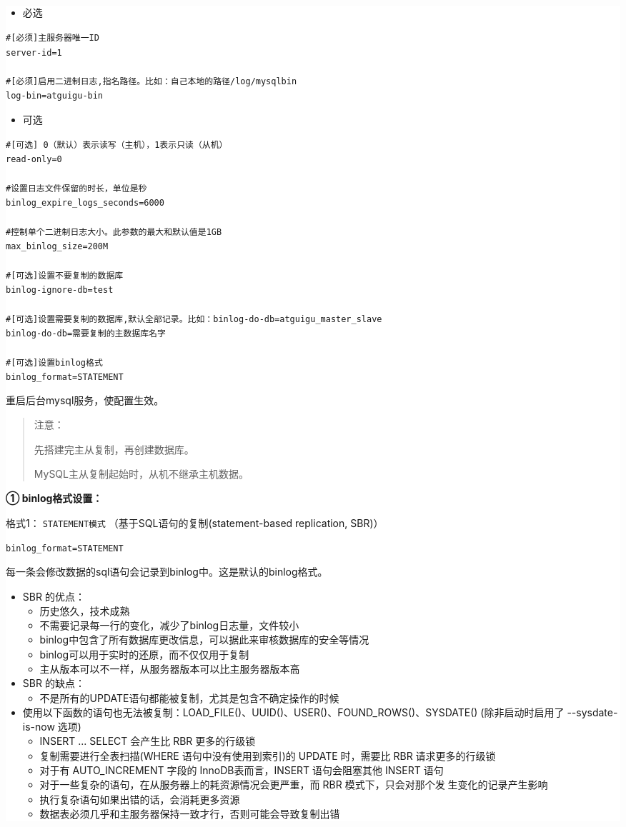 * 必选

```properties
#[必须]主服务器唯一ID
server-id=1

#[必须]启用二进制日志,指名路径。比如：自己本地的路径/log/mysqlbin
log-bin=atguigu-bin
```

* 可选

```properties
#[可选] 0（默认）表示读写（主机），1表示只读（从机）
read-only=0

#设置日志文件保留的时长，单位是秒
binlog_expire_logs_seconds=6000

#控制单个二进制日志大小。此参数的最大和默认值是1GB
max_binlog_size=200M

#[可选]设置不要复制的数据库
binlog-ignore-db=test

#[可选]设置需要复制的数据库,默认全部记录。比如：binlog-do-db=atguigu_master_slave
binlog-do-db=需要复制的主数据库名字

#[可选]设置binlog格式
binlog_format=STATEMENT
```

重启后台mysql服务，使配置生效。

> 注意：
>
> 先搭建完主从复制，再创建数据库。
>
> MySQL主从复制起始时，从机不继承主机数据。

**① binlog格式设置：**

格式1： `STATEMENT模式` （基于SQL语句的复制(statement-based replication, SBR)）

```properties
binlog_format=STATEMENT
```

每一条会修改数据的sql语句会记录到binlog中。这是默认的binlog格式。

* SBR 的优点：
  * 历史悠久，技术成熟 
  * 不需要记录每一行的变化，减少了binlog日志量，文件较小 
  * binlog中包含了所有数据库更改信息，可以据此来审核数据库的安全等情况 
  * binlog可以用于实时的还原，而不仅仅用于复制 
  * 主从版本可以不一样，从服务器版本可以比主服务器版本高
* SBR 的缺点：
  * 不是所有的UPDATE语句都能被复制，尤其是包含不确定操作的时候
* 使用以下函数的语句也无法被复制：LOAD_FILE()、UUID()、USER()、FOUND_ROWS()、SYSDATE() (除非启动时启用了 --sysdate-is-now 选项)
  * INSERT ... SELECT 会产生比 RBR 更多的行级锁 
  * 复制需要进行全表扫描(WHERE 语句中没有使用到索引)的 UPDATE 时，需要比 RBR 请求更多的行级锁 
  * 对于有 AUTO_INCREMENT 字段的 InnoDB表而言，INSERT 语句会阻塞其他 INSERT 语句 
  * 对于一些复杂的语句，在从服务器上的耗资源情况会更严重，而 RBR 模式下，只会对那个发 生变化的记录产生影响 
  * 执行复杂语句如果出错的话，会消耗更多资源
  * 数据表必须几乎和主服务器保持一致才行，否则可能会导致复制出错
